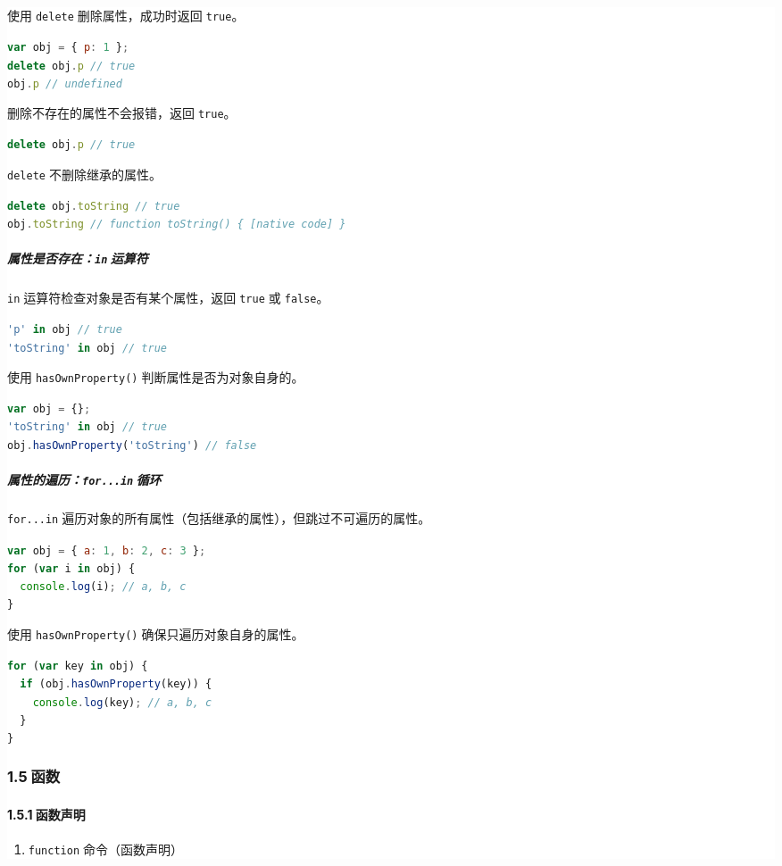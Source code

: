 使用 `delete` 删除属性，成功时返回 `true`。

```js
var obj = { p: 1 };
delete obj.p // true
obj.p // undefined
```

删除不存在的属性不会报错，返回 `true`。

```js
delete obj.p // true
```

`delete` 不删除继承的属性。

```js
delete obj.toString // true
obj.toString // function toString() { [native code] }
```

##### 属性是否存在：`in` 运算符

`in` 运算符检查对象是否有某个属性，返回 `true` 或 `false`。

```js
'p' in obj // true
'toString' in obj // true
```

使用 `hasOwnProperty()` 判断属性是否为对象自身的。

```js
var obj = {};
'toString' in obj // true
obj.hasOwnProperty('toString') // false
```

##### 属性的遍历：`for...in` 循环

`for...in` 遍历对象的所有属性（包括继承的属性），但跳过不可遍历的属性。

```js
var obj = { a: 1, b: 2, c: 3 };
for (var i in obj) {
  console.log(i); // a, b, c
}
```

使用 `hasOwnProperty()` 确保只遍历对象自身的属性。

```js
for (var key in obj) {
  if (obj.hasOwnProperty(key)) {
    console.log(key); // a, b, c
  }
}
```
### 1.5 函数
#### 1.5.1 函数声明
1. `function` 命令（函数声明）
